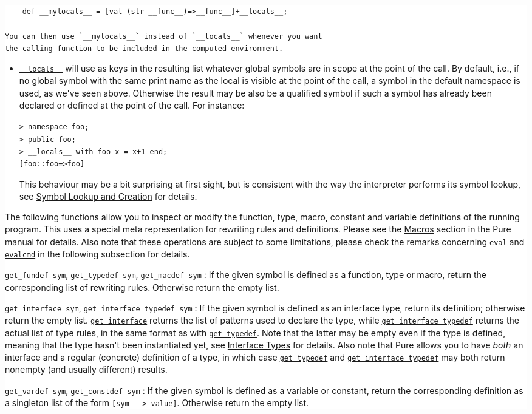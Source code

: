         def __mylocals__ = [val (str __func__)=>__func__]+__locals__;

    You can then use `__mylocals__` instead of `__locals__` whenever you want
    the calling function to be included in the computed environment.

-   [`__locals__`](#__locals__) will use as keys in the resulting list
    whatever global symbols are in scope at the point of the call. By default,
    i.e., if no global symbol with the same print name as the local is visible
    at the point of the call, a symbol in the default namespace is used, as
    we've seen above. Otherwise the result may be also be a qualified symbol
    if such a symbol has already been declared or defined at the point of the
    call. For instance:

        > namespace foo;
        > public foo;
        > __locals__ with foo x = x+1 end;
        [foo::foo=>foo]

    This behaviour may be a bit surprising at first sight, but is consistent
    with the way the interpreter performs its symbol lookup, see [Symbol
    Lookup and Creation](pure.html#symbol-lookup-and-creation) for details.

The following functions allow you to inspect or modify the function, type,
macro, constant and variable definitions of the running program. This uses a
special meta representation for rewriting rules and definitions. Please see
the [Macros](pure.html#macros) section in the Pure manual for details. Also
note that these operations are subject to some limitations, please check the
remarks concerning [`eval`](#eval) and [`evalcmd`](#evalcmd) in the following
subsection for details.

<a name="get_fundef"></a>`get_fundef sym`, <a name="get_typedef"></a>`get_typedef sym`, <a name="get_macdef"></a>`get_macdef sym`
:   If the given symbol is defined as a function, type or macro, return the
    corresponding list of rewriting rules. Otherwise return the empty list.

<a name="get_interface"></a>`get_interface sym`, <a name="get_interface_typedef"></a>`get_interface_typedef sym`
:   If the given symbol is defined as an interface type, return its
    definition; otherwise return the empty list.
    [`get_interface`](#get_interface) returns the list of patterns used to
    declare the type, while [`get_interface_typedef`](#get_interface_typedef)
    returns the actual list of type rules, in the same format as with
    [`get_typedef`](#get_typedef). Note that the latter may be empty even if
    the type is defined, meaning that the type hasn't been instantiated yet,
    see [Interface Types](pure.html#interface-types) for details. Also note
    that Pure allows you to have *both* an interface and a regular (concrete)
    definition of a type, in which case [`get_typedef`](#get_typedef) and
    [`get_interface_typedef`](#get_interface_typedef) may both return nonempty
    (and usually different) results.

<a name="get_vardef"></a>`get_vardef sym`, <a name="get_constdef"></a>`get_constdef sym`
:   If the given symbol is defined as a variable or constant, return the
    corresponding definition as a singleton list of the form
    `[sym --> value]`. Otherwise return the empty list.
